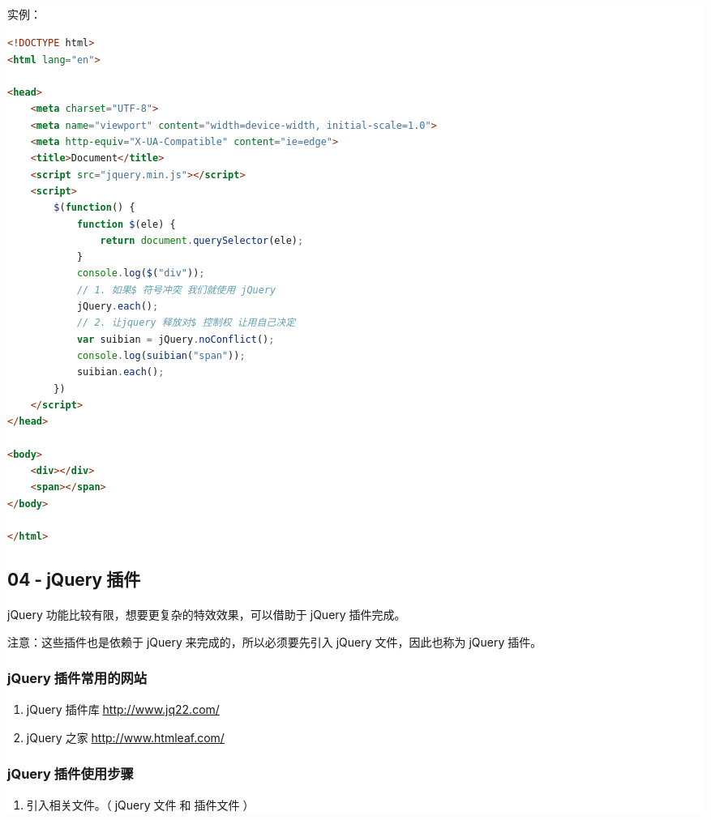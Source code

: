 实例：

```html
<!DOCTYPE html>
<html lang="en">
 
<head>
    <meta charset="UTF-8">
    <meta name="viewport" content="width=device-width, initial-scale=1.0">
    <meta http-equiv="X-UA-Compatible" content="ie=edge">
    <title>Document</title>
    <script src="jquery.min.js"></script>
    <script>
        $(function() {
            function $(ele) {
                return document.querySelector(ele);
            }
            console.log($("div"));
            // 1. 如果$ 符号冲突 我们就使用 jQuery
            jQuery.each();
            // 2. 让jquery 释放对$ 控制权 让用自己决定
            var suibian = jQuery.noConflict();
            console.log(suibian("span"));
            suibian.each();
        })
    </script>
</head>
 
<body>
    <div></div>
    <span></span>
</body>
 
</html>
```



## 04 - jQuery 插件

jQuery 功能比较有限，想要更复杂的特效效果，可以借助于 jQuery 插件完成。

注意：这些插件也是依赖于 jQuery 来完成的，所以必须要先引入 jQuery 文件，因此也称为 jQuery 插件。 

### jQuery 插件常用的网站

1. jQuery 插件库  http://www.jq22.com/ 

2. jQuery 之家  http://www.htmleaf.com/

### jQuery 插件使用步骤 

1. 引入相关文件。（ jQuery 文件 和 插件文件 ）

